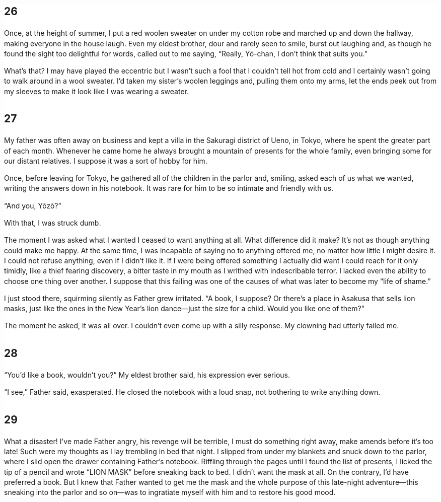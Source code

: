 ## 26
Once, at the height of summer, I put a red woolen sweater on under my cotton robe and marched up and down the hallway, making everyone in the house laugh. Even my eldest brother, dour and rarely seen to smile, burst out laughing and, as though he found the sight too delightful for words, called out to me saying, “Really, Yō-chan, I don’t think that suits you.”

What’s that? I may have played the eccentric but I wasn’t such a fool that I couldn’t tell hot from cold and I certainly wasn’t going to walk around in a wool sweater. I’d taken my sister’s woolen leggings and, pulling them onto my arms, let the ends peek out from my sleeves to make it look like I was wearing a sweater.

## 27
My father was often away on business and kept a villa in the Sakuragi district of Ueno, in Tokyo, where he spent the greater part of each month. Whenever he came home he always brought a mountain of presents for the whole family, even bringing some for our distant relatives. I suppose it was a sort of hobby for him.

Once, before leaving for Tokyo, he gathered all of the children in the parlor and, smiling, asked each of us what we wanted, writing the answers down in his notebook. It was rare for him to be so intimate and friendly with us.

“And you, Yōzō?”

With that, I was struck dumb.

The moment I was asked what I wanted I ceased to want anything at all. What difference did it make? It’s not as though anything could make me happy. At the same time, I was incapable of saying no to anything offered me, no matter how little I might desire it. I could not refuse anything, even if I didn’t like it. If I were being offered something I actually did want I could reach for it only timidly, like a thief fearing discovery, a bitter taste in my mouth as I writhed with indescribable terror. I lacked even the ability to choose one thing over another. I suppose that this failing was one of the causes of what was later to become my “life of shame.”

I just stood there, squirming silently as Father grew irritated. “A book, I suppose? Or there’s a place in Asakusa that sells lion masks, just like the ones in the New Year’s lion dance—just the size for a child. Would you like one of them?”

The moment he asked, it was all over. I couldn’t even come up with a silly response. My clowning had utterly failed me.

## 28
“You’d like a book, wouldn’t you?” My eldest brother said, his expression ever serious.

“I see,” Father said, exasperated. He closed the notebook with a loud snap, not bothering to write anything down.

## 29
What a disaster! I’ve made Father angry, his revenge will be terrible, I must do something right away, make amends before it’s too late! Such were my thoughts as I lay trembling in bed that night. I slipped from under my blankets and snuck down to the parlor, where I slid open the drawer containing Father’s notebook. Riffling through the pages until I found the list of presents, I licked the tip of a pencil and wrote “LION MASK” before sneaking back to bed. I didn’t want the mask at all. On the contrary, I’d have preferred a book. But I knew that Father wanted to get me the mask and the whole purpose of this late-night adventure—this sneaking into the parlor and so on—was to ingratiate myself with him and to restore his good mood.
